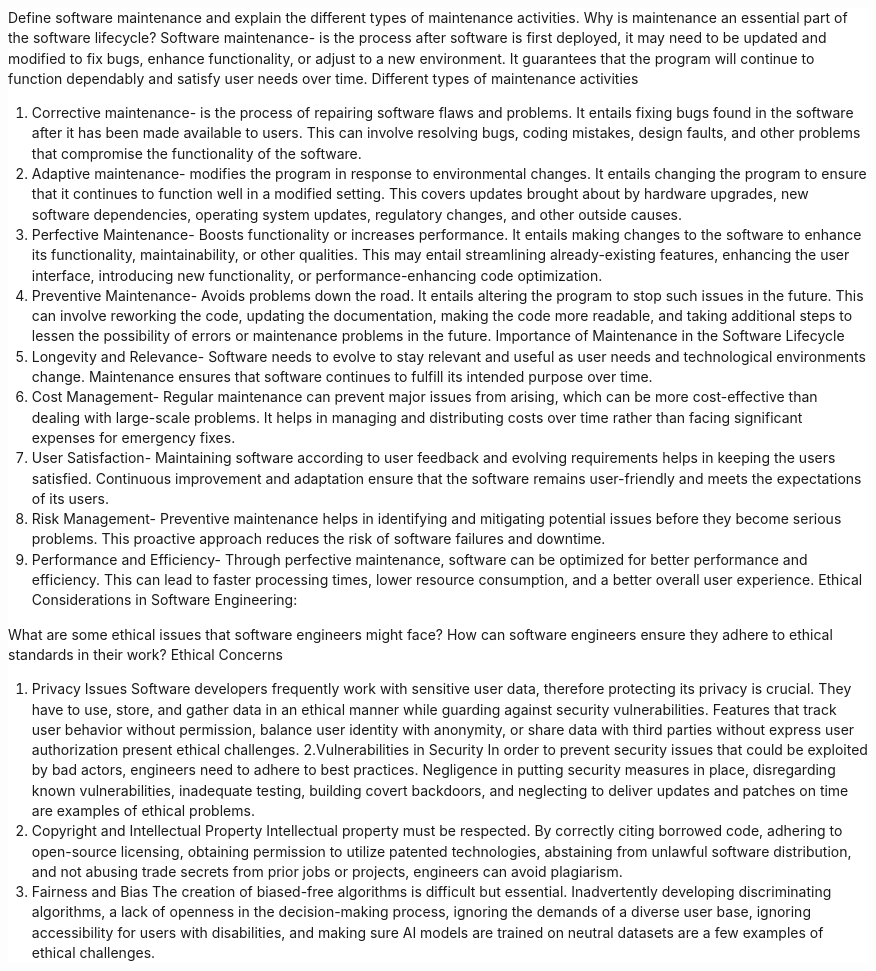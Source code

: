 Define software maintenance and explain the different types of maintenance activities. Why is maintenance an essential part of the software lifecycle?
Software maintenance- is the process after software is first deployed, it may need to be updated and modified to fix bugs, enhance functionality, or adjust to a new environment. It guarantees that the program will continue to function dependably and satisfy user needs over time.
Different types of maintenance activities
1. Corrective maintenance- is the process of repairing software flaws and problems. It entails fixing bugs found in the software after it has been made available to users. This can involve resolving bugs, coding mistakes, design faults, and other problems that compromise the functionality of the software.
2. Adaptive maintenance- modifies the program in response to environmental changes. It entails changing the program to ensure that it continues to function well in a modified setting. This covers updates brought about by hardware upgrades, new software dependencies, operating system updates, regulatory changes, and other outside causes.
3. Perfective Maintenance- Boosts functionality or increases performance. It entails making changes to the software to enhance its functionality, maintainability, or other qualities. This may entail streamlining already-existing features, enhancing the user interface, introducing new functionality, or performance-enhancing code optimization.
4. Preventive Maintenance- Avoids problems down the road. It entails altering the program to stop such issues in the future. This can involve reworking the code, updating the documentation, making the code more readable, and taking additional steps to lessen the possibility of errors or maintenance problems in the future.
Importance of Maintenance in the Software Lifecycle
1. Longevity and Relevance- Software needs to evolve to stay relevant and useful as user needs and technological environments change. Maintenance ensures that software continues to fulfill its intended purpose over time.
2. Cost Management- Regular maintenance can prevent major issues from arising, which can be more cost-effective than dealing with large-scale problems. It helps in managing and distributing costs over time rather than facing significant expenses for emergency fixes.
3. User Satisfaction- Maintaining software according to user feedback and evolving requirements helps in keeping the users satisfied. Continuous improvement and adaptation ensure that the software remains user-friendly and meets the expectations of its users.
4. Risk Management- Preventive maintenance helps in identifying and mitigating potential issues before they become serious problems. This proactive approach reduces the risk of software failures and downtime.
5. Performance and Efficiency- Through perfective maintenance, software can be optimized for better performance and efficiency. This can lead to faster processing times, lower resource consumption, and a better overall user experience.
Ethical Considerations in Software Engineering:

What are some ethical issues that software engineers might face? How can software engineers ensure they adhere to ethical standards in their work?
Ethical Concerns
1. Privacy Issues
Software developers frequently work with sensitive user data, therefore protecting its privacy is crucial. They have to use, store, and gather data in an ethical manner while guarding against security vulnerabilities. Features that track user behavior without permission, balance user identity with anonymity, or share data with third parties without express user authorization present ethical challenges.
2.Vulnerabilities in Security
In order to prevent security issues that could be exploited by bad actors, engineers need to adhere to best practices. Negligence in putting security measures in place, disregarding known vulnerabilities, inadequate testing, building covert backdoors, and neglecting to deliver updates and patches on time are examples of ethical problems.
3. Copyright and Intellectual Property
Intellectual property must be respected. By correctly citing borrowed code, adhering to open-source licensing, obtaining permission to utilize patented technologies, abstaining from unlawful software distribution, and not abusing trade secrets from prior jobs or projects, engineers can avoid plagiarism.
4. Fairness and Bias
The creation of biased-free algorithms is difficult but essential. Inadvertently developing discriminating algorithms, a lack of openness in the decision-making process, ignoring the demands of a diverse user base, ignoring accessibility for users with disabilities, and making sure AI models are trained on neutral datasets are a few examples of ethical challenges.